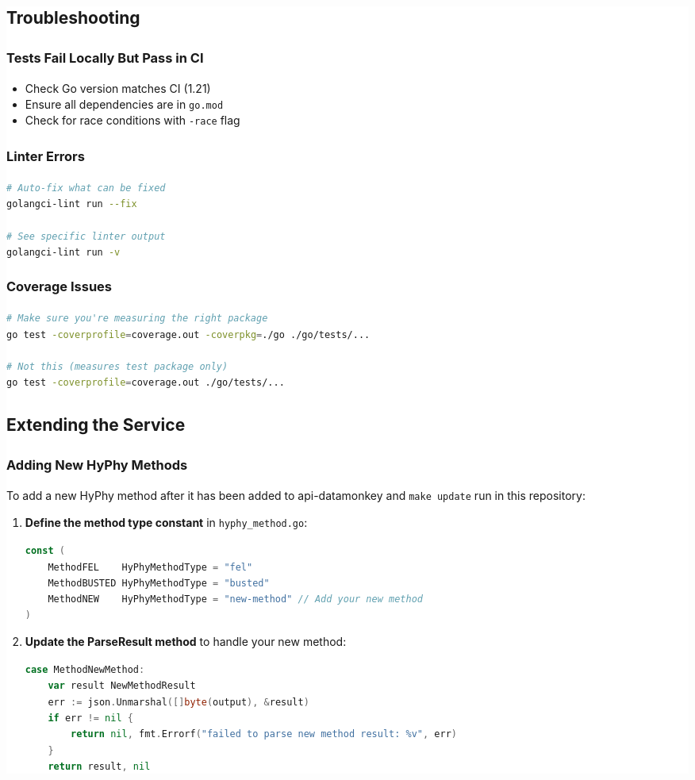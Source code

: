 ## Troubleshooting

### Tests Fail Locally But Pass in CI

- Check Go version matches CI (1.21)
- Ensure all dependencies are in `go.mod`
- Check for race conditions with `-race` flag

### Linter Errors

```bash
# Auto-fix what can be fixed
golangci-lint run --fix

# See specific linter output
golangci-lint run -v
```

### Coverage Issues

```bash
# Make sure you're measuring the right package
go test -coverprofile=coverage.out -coverpkg=./go ./go/tests/...

# Not this (measures test package only)
go test -coverprofile=coverage.out ./go/tests/...
```

## Extending the Service

### Adding New HyPhy Methods

To add a new HyPhy method after it has been added to api-datamonkey and `make update` run in this repository:

1. **Define the method type constant** in `hyphy_method.go`:
   ```go
   const (
       MethodFEL    HyPhyMethodType = "fel"
       MethodBUSTED HyPhyMethodType = "busted"
       MethodNEW    HyPhyMethodType = "new-method" // Add your new method
   )
   ```

2. **Update the ParseResult method** to handle your new method:
   ```go
   case MethodNewMethod:
       var result NewMethodResult
       err := json.Unmarshal([]byte(output), &result)
       if err != nil {
           return nil, fmt.Errorf("failed to parse new method result: %v", err)
       }
       return result, nil
   ```

